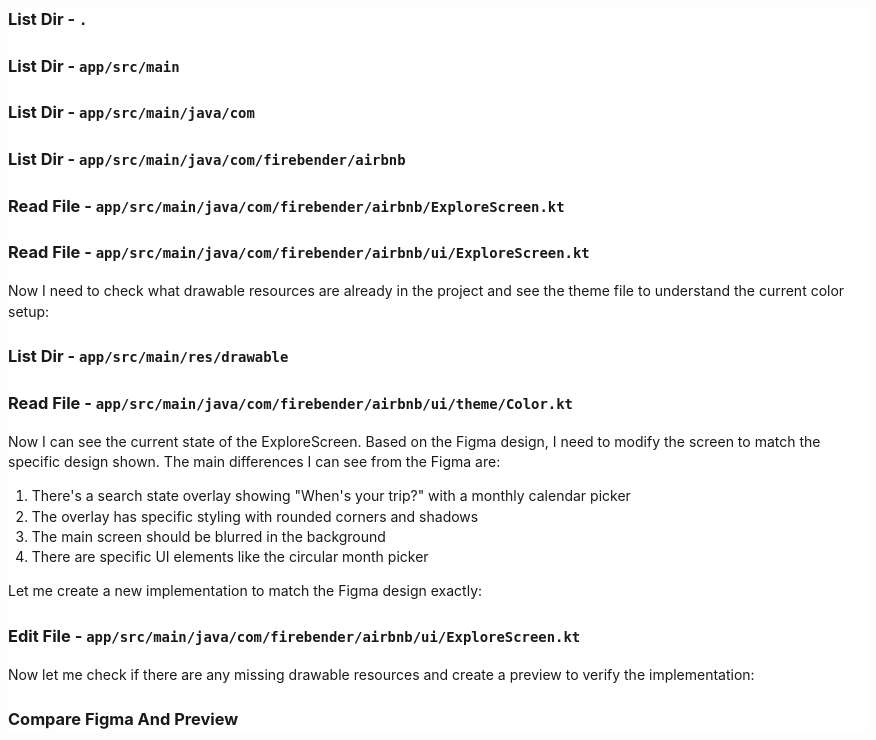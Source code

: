 
### List Dir - `.`


### List Dir - `app/src/main`


### List Dir - `app/src/main/java/com`


### List Dir - `app/src/main/java/com/firebender/airbnb`


### Read File - `app/src/main/java/com/firebender/airbnb/ExploreScreen.kt`


### Read File - `app/src/main/java/com/firebender/airbnb/ui/ExploreScreen.kt`

Now I need to check what drawable resources are already in the project and see the theme file to understand the current color setup:

### List Dir - `app/src/main/res/drawable`


### Read File - `app/src/main/java/com/firebender/airbnb/ui/theme/Color.kt`

Now I can see the current state of the ExploreScreen. Based on the Figma design, I need to modify the screen to match the specific design shown. The main differences I can see from the Figma are:

1. There's a search state overlay showing "When's your trip?" with a monthly calendar picker
2. The overlay has specific styling with rounded corners and shadows
3. The main screen should be blurred in the background
4. There are specific UI elements like the circular month picker

Let me create a new implementation to match the Figma design exactly:

### Edit File - `app/src/main/java/com/firebender/airbnb/ui/ExploreScreen.kt`

Now let me check if there are any missing drawable resources and create a preview to verify the implementation:

### Compare Figma And Preview
